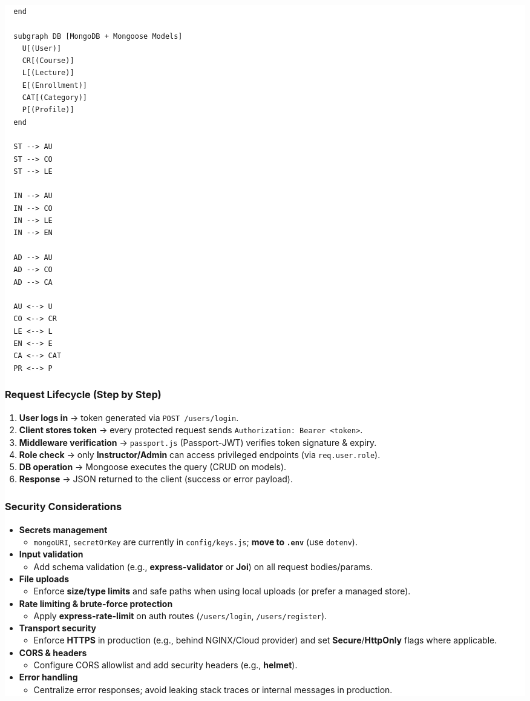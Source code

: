 ```mermaid
  end

  subgraph DB [MongoDB + Mongoose Models]
    U[(User)]
    CR[(Course)]
    L[(Lecture)]
    E[(Enrollment)]
    CAT[(Category)]
    P[(Profile)]
  end

  ST --> AU
  ST --> CO
  ST --> LE

  IN --> AU
  IN --> CO
  IN --> LE
  IN --> EN

  AD --> AU
  AD --> CO
  AD --> CA

  AU <--> U
  CO <--> CR
  LE <--> L
  EN <--> E
  CA <--> CAT
  PR <--> P
```

### Request Lifecycle (Step by Step)

1. **User logs in** → token generated via `POST /users/login`.
2. **Client stores token** → every protected request sends `Authorization: Bearer <token>`.
3. **Middleware verification** → `passport.js` (Passport-JWT) verifies token signature & expiry.
4. **Role check** → only **Instructor/Admin** can access privileged endpoints (via `req.user.role`).
5. **DB operation** → Mongoose executes the query (CRUD on models).
6. **Response** → JSON returned to the client (success or error payload).


### Security Considerations

- **Secrets management**  
  - `mongoURI`, `secretOrKey` are currently in `config/keys.js`; **move to `.env`** (use `dotenv`).
- **Input validation**  
  - Add schema validation (e.g., **express-validator** or **Joi**) on all request bodies/params.
- **File uploads**  
  - Enforce **size/type limits** and safe paths when using local uploads (or prefer a managed store).
- **Rate limiting & brute-force protection**  
  - Apply **express-rate-limit** on auth routes (`/users/login`, `/users/register`).
- **Transport security**  
  - Enforce **HTTPS** in production (e.g., behind NGINX/Cloud provider) and set **Secure**/**HttpOnly** flags where applicable.
- **CORS & headers**  
  - Configure CORS allowlist and add security headers (e.g., **helmet**).
- **Error handling**  
  - Centralize error responses; avoid leaking stack traces or internal messages in production.
